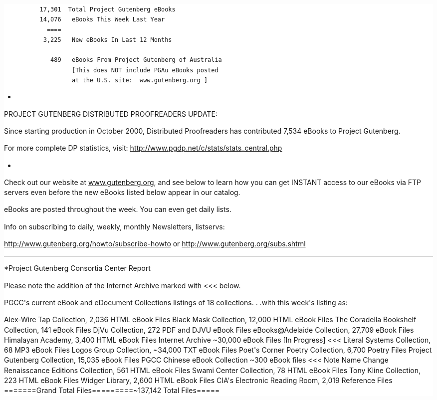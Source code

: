               17,301  Total Project Gutenberg eBooks
              14,076   eBooks This Week Last Year
                ====
               3,225   New eBooks In Last 12 Months

                 489   eBooks From Project Gutenberg of Australia
                       [This does NOT include PGAu eBooks posted
                       at the U.S. site:  www.gutenberg.org ]

*

PROJECT GUTENBERG DISTRIBUTED PROOFREADERS UPDATE:

Since starting production in October 2000,
Distributed Proofreaders has contributed
7,534 eBooks to Project Gutenberg.

For more complete DP statistics, visit:
http://www.pgdp.net/c/stats/stats_central.php

*

Check out our website at www.gutenberg.org, and see below to learn how
you can get INSTANT access to our eBooks via FTP servers even before
the new eBooks listed below appear in our catalog.

eBooks are posted throughout the week.  You can even get daily lists.

Info on subscribing to daily, weekly, monthly Newsletters, listservs:

http://www.gutenberg.org/howto/subscribe-howto
or
http://www.gutenberg.org/subs.shtml

***

*Project Gutenberg Consortia Center Report

Please note the addition of the Internet Archive
marked with &lt;&lt;&lt; below.

PGCC's current eBook and eDocument Collections listings
of 18 collections. . .with this week's listing as:

Alex-Wire Tap Collection,           2,036 HTML eBook Files
Black Mask Collection,             12,000 HTML eBook Files
The Coradella Bookshelf Collection,   141 eBook Files
DjVu Collection,                      272 PDF and DJVU eBook Files
eBooks@Adelaide Collection,        27,709 eBook Files
Himalayan Academy,                  3,400 HTML eBook Files
Internet Archive                  ~30,000 eBook Files [In Progress]  &lt;&lt;&lt;
Literal Systems Collection,            68 MP3 eBook Files
Logos Group Collection,           ~34,000 TXT eBook Files
Poet's Corner Poetry Collection,    6,700 Poetry Files
Project Gutenberg Collection,      15,035 eBook Files
PGCC Chinese eBook Collection       ~300 eBook files   &lt;&lt;&lt; Note Name Change
Renaisscance Editions Collection,     561 HTML eBook Files
Swami Center Collection,               78 HTML eBook Files
Tony Kline Collection,                223 HTML eBook Files
Widger Library,                     2,600 HTML eBook Files
CIA's Electronic Reading Room,      2,019 Reference Files
=======Grand Total Files=========~137,142 Total Files=====

